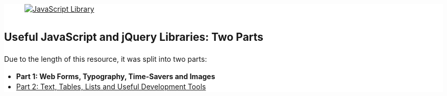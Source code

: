 <figure><a href="https://bonsaiden.github.com/JavaScript-Garden/"><img loading="lazy" decoding="async" src="https://archive.smashing.media/assets/344dbf88-fdf9-42bb-adb4-46f01eedd629/59e2a359-5d10-4db0-bb41-c7d397ebc74b/javascript-garden.gif" alt="JavaScript Library" width="500" height="301" /></a></figure>

## Useful JavaScript and jQuery Libraries: Two Parts

Due to the length of this resource, it was split into two parts:

*   **Part 1: Web Forms, Typography, Time-Savers and Images**
*   [Part 2: Text, Tables, Lists and Useful Development Tools](https://www.smashingmagazine.com/useful-javascript-libraries-jquery-plugins-part-2/)

